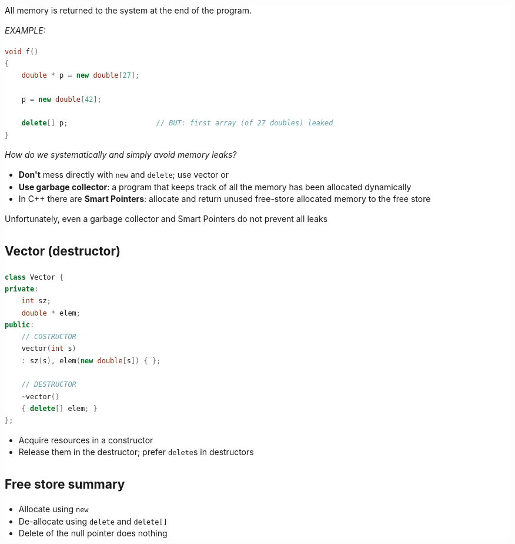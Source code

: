 All memory is returned to the system at the end of the program.

*EXAMPLE:*

```c++
void f()
{
    double * p = new double[27];

    p = new double[42];

    delete[] p;                     // BUT: first array (of 27 doubles) leaked
}
```

*How do we systematically and simply avoid memory leaks?*

- **Don't** mess directly with `new` and `delete`; use vector or
- **Use garbage collector**: a program that keeps track of all the memory has been allocated dynamically
- In C++ there are **Smart Pointers**: allocate and return unused free-store allocated memory to the free store

Unfortunately, even a garbage collector and Smart Pointers do not prevent all leaks

## Vector (destructor)

```c++
class Vector {
private:
    int sz;
    double * elem;
public:
    // COSTRUCTOR
    vector(int s)
    : sz(s), elem(new double[s]) { };
    
    // DESTRUCTOR
    ~vector()
    { delete[] elem; }
};
```

- Acquire resources in a constructor
- Release them in the destructor; prefer `delete`s in destructors

## Free store summary

- Allocate using `new`
- De-allocate using `delete` and `delete[]`
- Delete of the null pointer does nothing